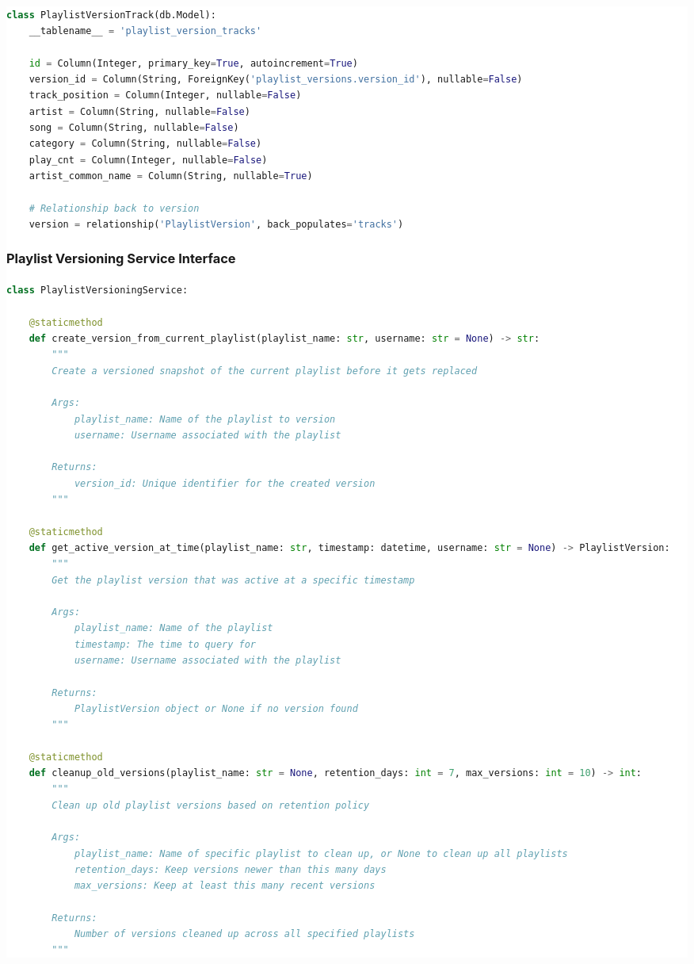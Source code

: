 ```python
class PlaylistVersionTrack(db.Model):
    __tablename__ = 'playlist_version_tracks'
    
    id = Column(Integer, primary_key=True, autoincrement=True)
    version_id = Column(String, ForeignKey('playlist_versions.version_id'), nullable=False)
    track_position = Column(Integer, nullable=False)
    artist = Column(String, nullable=False)
    song = Column(String, nullable=False)
    category = Column(String, nullable=False)
    play_cnt = Column(Integer, nullable=False)
    artist_common_name = Column(String, nullable=True)
    
    # Relationship back to version
    version = relationship('PlaylistVersion', back_populates='tracks')
```

### Playlist Versioning Service Interface

```python
class PlaylistVersioningService:
    
    @staticmethod
    def create_version_from_current_playlist(playlist_name: str, username: str = None) -> str:
        """
        Create a versioned snapshot of the current playlist before it gets replaced
        
        Args:
            playlist_name: Name of the playlist to version
            username: Username associated with the playlist
            
        Returns:
            version_id: Unique identifier for the created version
        """
    
    @staticmethod
    def get_active_version_at_time(playlist_name: str, timestamp: datetime, username: str = None) -> PlaylistVersion:
        """
        Get the playlist version that was active at a specific timestamp
        
        Args:
            playlist_name: Name of the playlist
            timestamp: The time to query for
            username: Username associated with the playlist
            
        Returns:
            PlaylistVersion object or None if no version found
        """
    
    @staticmethod
    def cleanup_old_versions(playlist_name: str = None, retention_days: int = 7, max_versions: int = 10) -> int:
        """
        Clean up old playlist versions based on retention policy
        
        Args:
            playlist_name: Name of specific playlist to clean up, or None to clean up all playlists
            retention_days: Keep versions newer than this many days
            max_versions: Keep at least this many recent versions
            
        Returns:
            Number of versions cleaned up across all specified playlists
        """
```